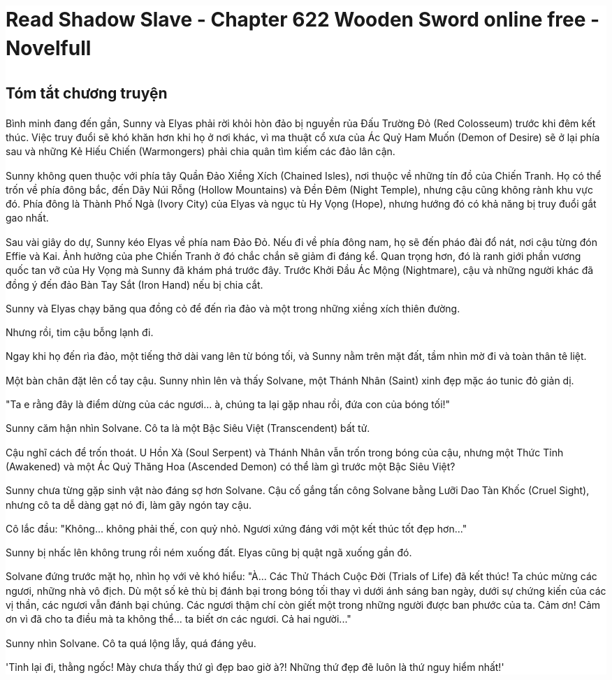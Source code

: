 # Read Shadow Slave - Chapter 622 Wooden Sword online free - Novelfull

## Tóm tắt chương truyện

Bình minh đang đến gần, Sunny và Elyas phải rời khỏi hòn đảo bị nguyền rủa Đấu Trường Đỏ (Red Colosseum) trước khi đêm kết thúc. Việc truy đuổi sẽ khó khăn hơn khi họ ở nơi khác, vì ma thuật cổ xưa của Ác Quỷ Ham Muốn (Demon of Desire) sẽ ở lại phía sau và những Kẻ Hiếu Chiến (Warmongers) phải chia quân tìm kiếm các đảo lân cận.

Sunny không quen thuộc với phía tây Quần Đảo Xiềng Xích (Chained Isles), nơi thuộc về những tín đồ của Chiến Tranh. Họ có thể trốn về phía đông bắc, đến Dãy Núi Rỗng (Hollow Mountains) và Đền Đêm (Night Temple), nhưng cậu cũng không rành khu vực đó. Phía đông là Thành Phố Ngà (Ivory City) của Elyas và ngục tù Hy Vọng (Hope), nhưng hướng đó có khả năng bị truy đuổi gắt gao nhất.

Sau vài giây do dự, Sunny kéo Elyas về phía nam Đảo Đỏ. Nếu đi về phía đông nam, họ sẽ đến pháo đài đổ nát, nơi cậu từng đón Effie và Kai. Ảnh hưởng của phe Chiến Tranh ở đó chắc chắn sẽ giảm đi đáng kể. Quan trọng hơn, đó là ranh giới phần vương quốc tan vỡ của Hy Vọng mà Sunny đã khám phá trước đây. Trước Khởi Đầu Ác Mộng (Nightmare), cậu và những người khác đã đồng ý đến đảo Bàn Tay Sắt (Iron Hand) nếu bị chia cắt.

Sunny và Elyas chạy băng qua đồng cỏ để đến rìa đảo và một trong những xiềng xích thiên đường.

Nhưng rồi, tim cậu bỗng lạnh đi.

Ngay khi họ đến rìa đảo, một tiếng thở dài vang lên từ bóng tối, và Sunny nằm trên mặt đất, tầm nhìn mờ đi và toàn thân tê liệt.

Một bàn chân đặt lên cổ tay cậu. Sunny nhìn lên và thấy Solvane, một Thánh Nhân (Saint) xinh đẹp mặc áo tunic đỏ giản dị.

"Ta e rằng đây là điểm dừng của các ngươi... à, chúng ta lại gặp nhau rồi, đứa con của bóng tối!"

Sunny căm hận nhìn Solvane. Cô ta là một Bậc Siêu Việt (Transcendent) bất tử.

Cậu nghĩ cách để trốn thoát. U Hồn Xà (Soul Serpent) và Thánh Nhân vẫn trốn trong bóng của cậu, nhưng một Thức Tỉnh (Awakened) và một Ác Quỷ Thăng Hoa (Ascended Demon) có thể làm gì trước một Bậc Siêu Việt?

Sunny chưa từng gặp sinh vật nào đáng sợ hơn Solvane. Cậu cố gắng tấn công Solvane bằng Lưỡi Dao Tàn Khốc (Cruel Sight), nhưng cô ta dễ dàng gạt nó đi, làm gãy ngón tay cậu.

Cô lắc đầu: "Không... không phải thế, con quỷ nhỏ. Ngươi xứng đáng với một kết thúc tốt đẹp hơn..."

Sunny bị nhấc lên không trung rồi ném xuống đất. Elyas cũng bị quật ngã xuống gần đó.

Solvane đứng trước mặt họ, nhìn họ với vẻ khó hiểu: "À... Các Thử Thách Cuộc Đời (Trials of Life) đã kết thúc! Ta chúc mừng các ngươi, những nhà vô địch. Dù một số kẻ thù bị đánh bại trong bóng tối thay vì dưới ánh sáng ban ngày, dưới sự chứng kiến của các vị thần, các ngươi vẫn đánh bại chúng. Các ngươi thậm chí còn giết một trong những người được ban phước của ta. Cảm ơn! Cảm ơn vì đã cho ta điều mà ta không thể... ta biết ơn các ngươi. Cả hai người..."

Sunny nhìn Solvane. Cô ta quá lộng lẫy, quá đáng yêu.

'Tỉnh lại đi, thằng ngốc! Mày chưa thấy thứ gì đẹp bao giờ à?! Những thứ đẹp đẽ luôn là thứ nguy hiểm nhất!'
